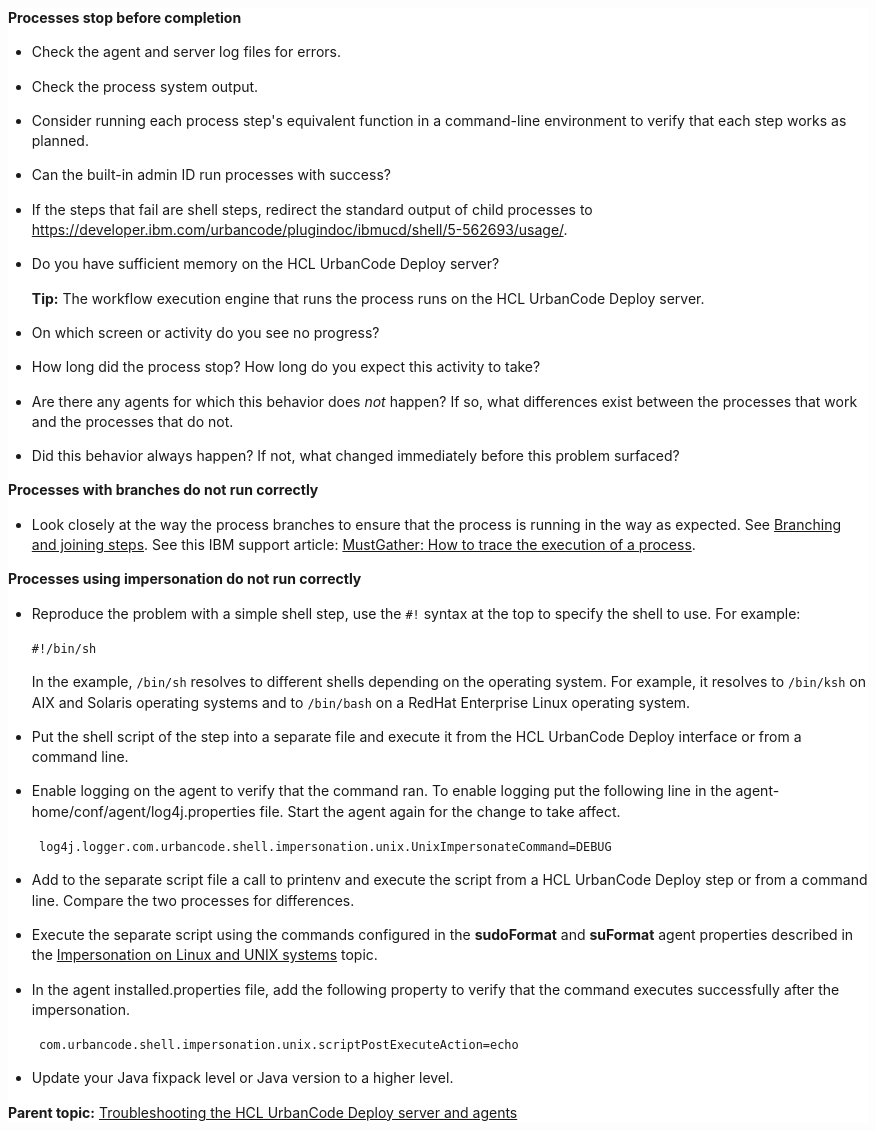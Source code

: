**Processes stop before completion**

-   Check the agent and server log files for errors.
-   Check the process system output.
-   Consider running each process step's equivalent function in a command-line environment to verify that each step works as planned.
-   Can the built-in admin ID run processes with success?
-   If the steps that fail are shell steps, redirect the standard output of child processes to https://developer.ibm.com/urbancode/plugindoc/ibmucd/shell/5-562693/usage/.
-   Do you have sufficient memory on the HCL UrbanCode Deploy server?

    **Tip:** The workflow execution engine that runs the process runs on the HCL UrbanCode Deploy server.

-   On which screen or activity do you see no progress?
-   How long did the process stop? How long do you expect this activity to take?
-   Are there any agents for which this behavior does *not* happen? If so, what differences exist between the processes that work and the processes that do not.
-   Did this behavior always happen? If not, what changed immediately before this problem surfaced?

**Processes with branches do not run correctly**

-   Look closely at the way the process branches to ensure that the process is running in the way as expected. See [Branching and joining steps](comp_process_join.md). See this IBM support article: [MustGather: How to trace the execution of a process](http://www-01.ibm.com/support/docview.wss?uid=swg21653769).

**Processes using impersonation do not run correctly**

-   Reproduce the problem with a simple shell step, use the `#!` syntax at the top to specify the shell to use. For example:

    ```
    #!/bin/sh
    ```

    In the example, `/bin/sh` resolves to different shells depending on the operating system. For example, it resolves to `/bin/ksh` on AIX and Solaris operating systems and to `/bin/bash` on a RedHat Enterprise Linux operating system.

-   Put the shell script of the step into a separate file and execute it from the HCL UrbanCode Deploy interface or from a command line.
-   Enable logging on the agent to verify that the command ran. To enable logging put the following line in the agent-home/conf/agent/log4j.properties file. Start the agent again for the change to take affect.

    ```
     log4j.logger.com.urbancode.shell.impersonation.unix.UnixImpersonateCommand=DEBUG
    ```

-   Add to the separate script file a call to printenv and execute the script from a HCL UrbanCode Deploy step or from a command line. Compare the two processes for differences.
-   Execute the separate script using the commands configured in the **sudoFormat** and **suFormat** agent properties described in the [Impersonation on Linux and UNIX systems](arch_appx_sudo_using.md) topic.
-   In the agent installed.properties file, add the following property to verify that the command executes successfully after the impersonation.

    ```
     com.urbancode.shell.impersonation.unix.scriptPostExecuteAction=echo
    ```

-   Update your Java fixpack level or Java version to a higher level.

**Parent topic:** [Troubleshooting the HCL UrbanCode Deploy server and agents](../topics/trouble_serveragents_ov.md)

